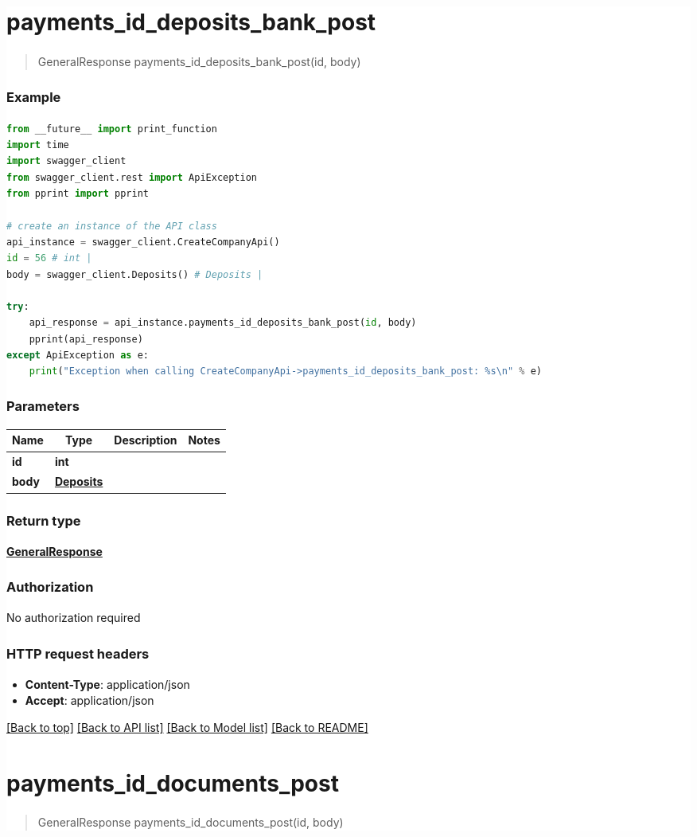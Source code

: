 # **payments_id_deposits_bank_post**
> GeneralResponse payments_id_deposits_bank_post(id, body)



### Example
```python
from __future__ import print_function
import time
import swagger_client
from swagger_client.rest import ApiException
from pprint import pprint

# create an instance of the API class
api_instance = swagger_client.CreateCompanyApi()
id = 56 # int | 
body = swagger_client.Deposits() # Deposits | 

try:
    api_response = api_instance.payments_id_deposits_bank_post(id, body)
    pprint(api_response)
except ApiException as e:
    print("Exception when calling CreateCompanyApi->payments_id_deposits_bank_post: %s\n" % e)
```

### Parameters

Name | Type | Description  | Notes
------------- | ------------- | ------------- | -------------
 **id** | **int**|  | 
 **body** | [**Deposits**](Deposits.md)|  | 

### Return type

[**GeneralResponse**](GeneralResponse.md)

### Authorization

No authorization required

### HTTP request headers

 - **Content-Type**: application/json
 - **Accept**: application/json

[[Back to top]](#) [[Back to API list]](../README.md#documentation-for-api-endpoints) [[Back to Model list]](../README.md#documentation-for-models) [[Back to README]](../README.md)

# **payments_id_documents_post**
> GeneralResponse payments_id_documents_post(id, body)

